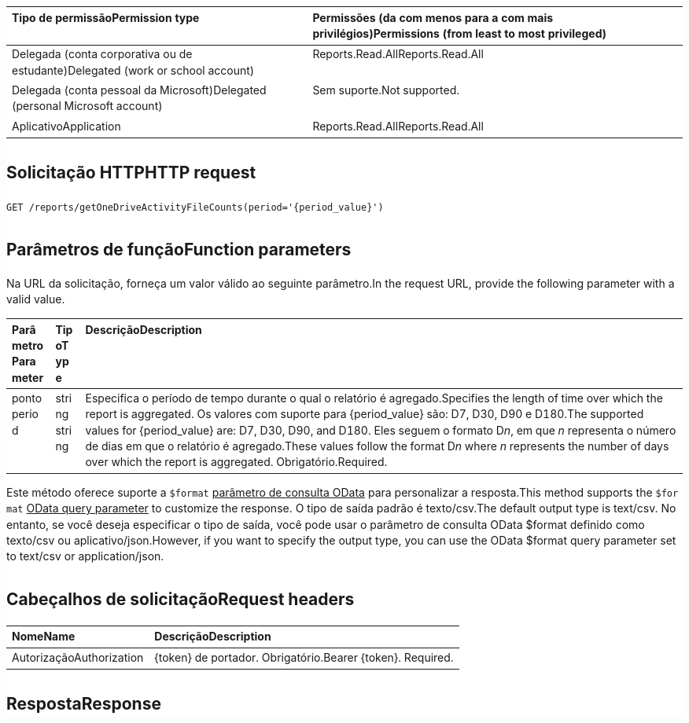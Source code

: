 | <span data-ttu-id="0f2df-111">Tipo de permissão</span><span class="sxs-lookup"><span data-stu-id="0f2df-111">Permission type</span></span>                        | <span data-ttu-id="0f2df-112">Permissões (da com menos para a com mais privilégios)</span><span class="sxs-lookup"><span data-stu-id="0f2df-112">Permissions (from least to most privileged)</span></span> |
| :------------------------------------- | :--------------------------------------- |
| <span data-ttu-id="0f2df-113">Delegada (conta corporativa ou de estudante)</span><span class="sxs-lookup"><span data-stu-id="0f2df-113">Delegated (work or school account)</span></span>     | <span data-ttu-id="0f2df-114">Reports.Read.All</span><span class="sxs-lookup"><span data-stu-id="0f2df-114">Reports.Read.All</span></span>                         |
| <span data-ttu-id="0f2df-115">Delegada (conta pessoal da Microsoft)</span><span class="sxs-lookup"><span data-stu-id="0f2df-115">Delegated (personal Microsoft account)</span></span> | <span data-ttu-id="0f2df-116">Sem suporte.</span><span class="sxs-lookup"><span data-stu-id="0f2df-116">Not supported.</span></span>                           |
| <span data-ttu-id="0f2df-117">Aplicativo</span><span class="sxs-lookup"><span data-stu-id="0f2df-117">Application</span></span>                            | <span data-ttu-id="0f2df-118">Reports.Read.All</span><span class="sxs-lookup"><span data-stu-id="0f2df-118">Reports.Read.All</span></span>                         |

## <a name="http-request"></a><span data-ttu-id="0f2df-119">Solicitação HTTP</span><span class="sxs-lookup"><span data-stu-id="0f2df-119">HTTP request</span></span>

 

```http
GET /reports/getOneDriveActivityFileCounts(period='{period_value}')
```

## <a name="function-parameters"></a><span data-ttu-id="0f2df-120">Parâmetros de função</span><span class="sxs-lookup"><span data-stu-id="0f2df-120">Function parameters</span></span>

<span data-ttu-id="0f2df-121">Na URL da solicitação, forneça um valor válido ao seguinte parâmetro.</span><span class="sxs-lookup"><span data-stu-id="0f2df-121">In the request URL, provide the following parameter with a valid value.</span></span>

| <span data-ttu-id="0f2df-122">Parâmetro</span><span class="sxs-lookup"><span data-stu-id="0f2df-122">Parameter</span></span> | <span data-ttu-id="0f2df-123">Tipo</span><span class="sxs-lookup"><span data-stu-id="0f2df-123">Type</span></span>   | <span data-ttu-id="0f2df-124">Descrição</span><span class="sxs-lookup"><span data-stu-id="0f2df-124">Description</span></span>                              |
| :-------- | :----- | :--------------------------------------- |
| <span data-ttu-id="0f2df-125">ponto</span><span class="sxs-lookup"><span data-stu-id="0f2df-125">period</span></span>    | <span data-ttu-id="0f2df-126">string</span><span class="sxs-lookup"><span data-stu-id="0f2df-126">string</span></span> | <span data-ttu-id="0f2df-127">Especifica o período de tempo durante o qual o relatório é agregado.</span><span class="sxs-lookup"><span data-stu-id="0f2df-127">Specifies the length of time over which the report is aggregated.</span></span> <span data-ttu-id="0f2df-128">Os valores com suporte para {period_value} são: D7, D30, D90 e D180.</span><span class="sxs-lookup"><span data-stu-id="0f2df-128">The supported values for {period_value} are: D7, D30, D90, and D180.</span></span> <span data-ttu-id="0f2df-129">Eles seguem o formato D*n*, em que *n* representa o número de dias em que o relatório é agregado.</span><span class="sxs-lookup"><span data-stu-id="0f2df-129">These values follow the format D*n* where *n* represents the number of days over which the report is aggregated.</span></span> <span data-ttu-id="0f2df-130">Obrigatório.</span><span class="sxs-lookup"><span data-stu-id="0f2df-130">Required.</span></span> |

<span data-ttu-id="0f2df-131">Este método oferece suporte a `$format` [parâmetro de consulta OData](/graph/query-parameters) para personalizar a resposta.</span><span class="sxs-lookup"><span data-stu-id="0f2df-131">This method supports the `$format` [OData query parameter](/graph/query-parameters) to customize the response.</span></span> <span data-ttu-id="0f2df-132">O tipo de saída padrão é texto/csv.</span><span class="sxs-lookup"><span data-stu-id="0f2df-132">The default output type is text/csv.</span></span> <span data-ttu-id="0f2df-133">No entanto, se você deseja especificar o tipo de saída, você pode usar o parâmetro de consulta OData $format definido como texto/csv ou aplicativo/json.</span><span class="sxs-lookup"><span data-stu-id="0f2df-133">However, if you want to specify the output type, you can use the OData $format query parameter set to text/csv or application/json.</span></span>

## <a name="request-headers"></a><span data-ttu-id="0f2df-134">Cabeçalhos de solicitação</span><span class="sxs-lookup"><span data-stu-id="0f2df-134">Request headers</span></span>

| <span data-ttu-id="0f2df-135">Nome</span><span class="sxs-lookup"><span data-stu-id="0f2df-135">Name</span></span>          | <span data-ttu-id="0f2df-136">Descrição</span><span class="sxs-lookup"><span data-stu-id="0f2df-136">Description</span></span>               |
| :------------ | :------------------------ |
| <span data-ttu-id="0f2df-137">Autorização</span><span class="sxs-lookup"><span data-stu-id="0f2df-137">Authorization</span></span> | <span data-ttu-id="0f2df-p105">{token} de portador. Obrigatório.</span><span class="sxs-lookup"><span data-stu-id="0f2df-p105">Bearer {token}. Required.</span></span> |

## <a name="response"></a><span data-ttu-id="0f2df-140">Resposta</span><span class="sxs-lookup"><span data-stu-id="0f2df-140">Response</span></span>
